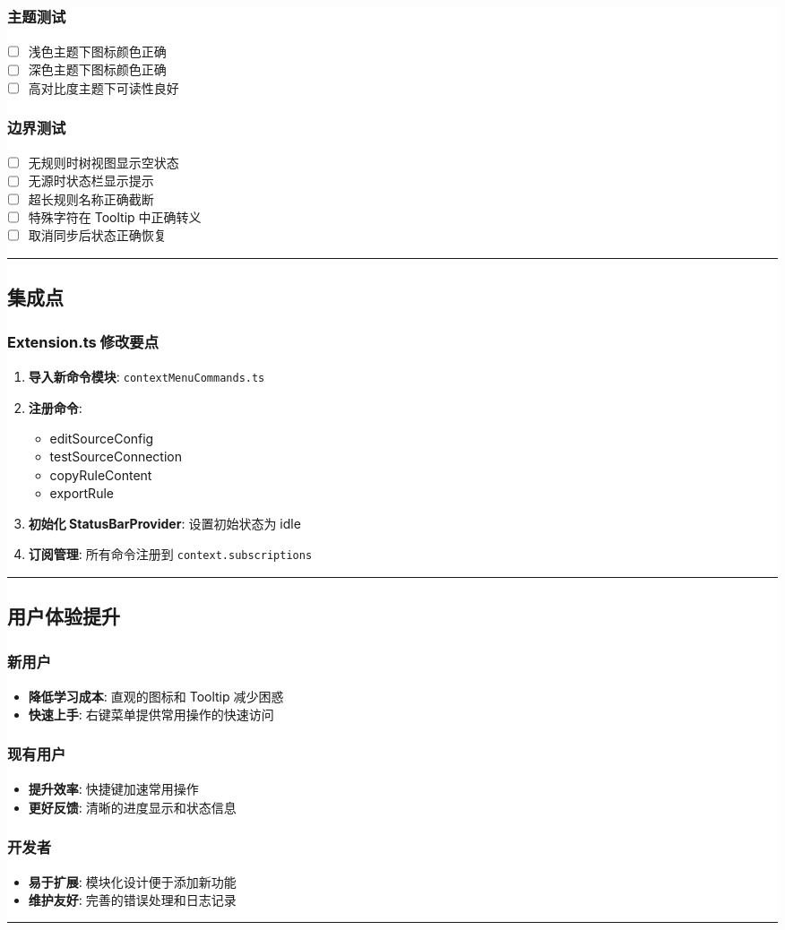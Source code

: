 ### 主题测试

- [ ] 浅色主题下图标颜色正确
- [ ] 深色主题下图标颜色正确
- [ ] 高对比度主题下可读性良好

### 边界测试

- [ ] 无规则时树视图显示空状态
- [ ] 无源时状态栏显示提示
- [ ] 超长规则名称正确截断
- [ ] 特殊字符在 Tooltip 中正确转义
- [ ] 取消同步后状态正确恢复

---

## 集成点

### Extension.ts 修改要点

1. **导入新命令模块**: `contextMenuCommands.ts`

2. **注册命令**:

   - editSourceConfig
   - testSourceConnection
   - copyRuleContent
   - exportRule

3. **初始化 StatusBarProvider**: 设置初始状态为 idle

4. **订阅管理**: 所有命令注册到 `context.subscriptions`

---

## 用户体验提升

### 新用户

- **降低学习成本**: 直观的图标和 Tooltip 减少困惑
- **快速上手**: 右键菜单提供常用操作的快速访问

### 现有用户

- **提升效率**: 快捷键加速常用操作
- **更好反馈**: 清晰的进度显示和状态信息

### 开发者

- **易于扩展**: 模块化设计便于添加新功能
- **维护友好**: 完善的错误处理和日志记录

---
